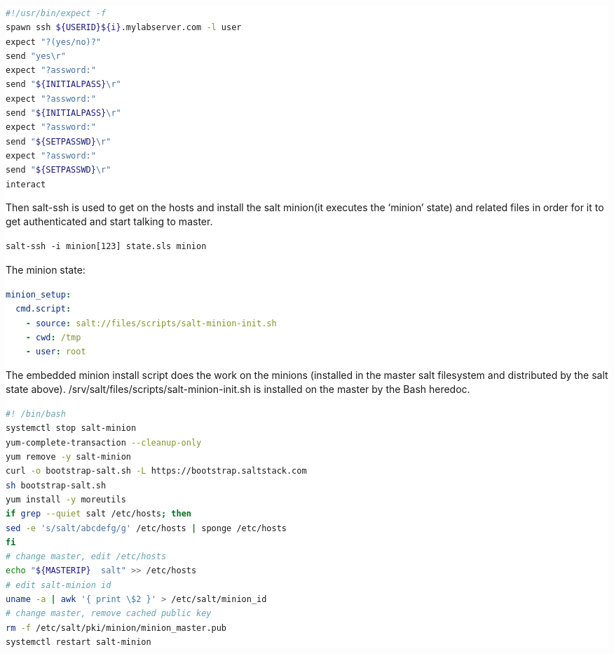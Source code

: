 ```bash
#!/usr/bin/expect -f
spawn ssh ${USERID}${i}.mylabserver.com -l user
expect "?(yes/no)?"
send "yes\r"
expect "?assword:"
send "${INITIALPASS}\r"
expect "?assword:"
send "${INITIALPASS}\r"
expect "?assword:"
send "${SETPASSWD}\r"
expect "?assword:"
send "${SETPASSWD}\r"
interact
```

Then salt-ssh is used to get on the hosts and install the salt minion(it executes the ‘minion’ state) and related files in order for it to get authenticated and start talking to master.

`salt-ssh -i minion[123] state.sls minion`

The minion state:

```yaml
minion_setup:
  cmd.script:
    - source: salt://files/scripts/salt-minion-init.sh
    - cwd: /tmp
    - user: root
```

The embedded minion install script does the work on the minions (installed in the master salt filesystem and distributed by the salt state above). /srv/salt/files/scripts/salt-minion-init.sh is installed on the master by the Bash heredoc.

```bash
#! /bin/bash
systemctl stop salt-minion
yum-complete-transaction --cleanup-only
yum remove -y salt-minion
curl -o bootstrap-salt.sh -L https://bootstrap.saltstack.com
sh bootstrap-salt.sh
yum install -y moreutils
if grep --quiet salt /etc/hosts; then
sed -e 's/salt/abcdefg/g' /etc/hosts | sponge /etc/hosts
fi
# change master, edit /etc/hosts
echo "${MASTERIP}  salt" >> /etc/hosts
# edit salt-minion id
uname -a | awk '{ print \$2 }' > /etc/salt/minion_id
# change master, remove cached public key
rm -f /etc/salt/pki/minion/minion_master.pub
systemctl restart salt-minion
```
